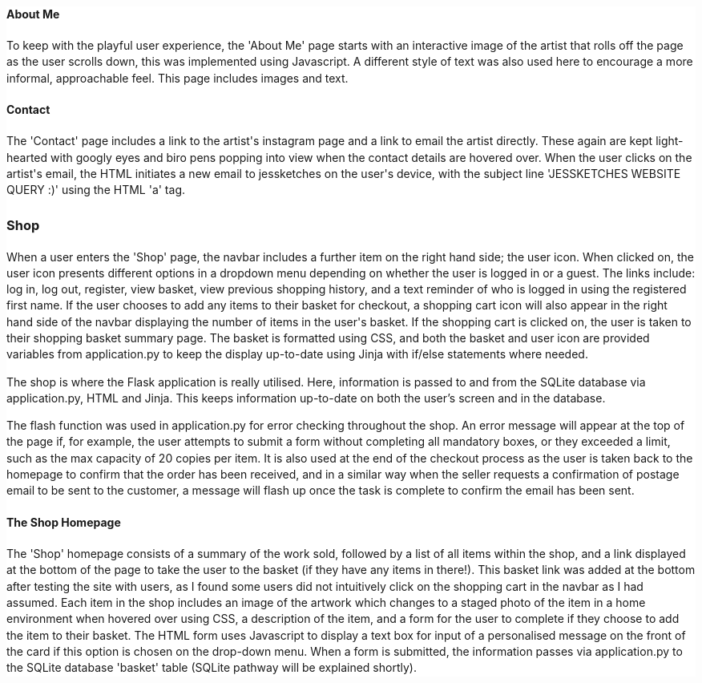 #### About Me
To keep with the playful user experience, the 'About Me' page starts with an interactive image of the artist that rolls off the page as the user scrolls down,
this was implemented using Javascript. A different style of text was also used here to encourage a more informal, approachable feel. This page includes images and
text.

#### Contact
The 'Contact' page includes a link to the artist's instagram page and a link to email the artist directly. These again are kept light-hearted with googly eyes and
biro pens popping into view when the contact details are hovered over. When the user clicks on the artist's email, the HTML initiates a new email to jessketches
on the user's device, with the subject line 'JESSKETCHES WEBSITE QUERY :)' using the HTML 'a' tag.

### Shop
When a user enters the 'Shop' page, the navbar includes a further item on the right hand side; the user icon. When clicked on, the user icon presents different
options in a dropdown menu depending on whether the user is logged in or a guest. The links include: log in, log out, register, view basket, view previous shopping
history, and a text reminder of who is logged in using the registered first name. If the user chooses to add any items to their basket for checkout, a shopping cart
icon will also appear in the right hand side of the navbar displaying the number of items in the user's basket. If the shopping cart is clicked on, the user is
taken to their shopping basket summary page. The basket is formatted using CSS, and both the basket and user icon are provided variables from application.py to
keep the display up-to-date using Jinja with if/else statements where needed.

The shop is where the Flask application is really utilised. Here, information is passed to and from the SQLite database via application.py, HTML and Jinja. This keeps
information up-to-date on both the user’s screen and in the database.

The flash function was used in application.py for error checking throughout the shop. An error message will appear at the top of the page if, for example, the user
attempts to submit a form without completing all mandatory boxes, or they exceeded a limit, such as the max capacity of 20 copies per item. It is also used at the
end of the checkout process as the user is taken back to the homepage to confirm that the order has been received, and in a similar way when the seller requests a
confirmation of postage email to be sent to the customer, a message will flash up once the task is complete to confirm the email has been sent.

#### The Shop Homepage
The 'Shop' homepage consists of a summary of the work sold, followed by a list of all items within the shop, and a link displayed at the bottom of the page to take
the user to the basket (if they have any items in there!). This basket link was added at the bottom after testing the site with users, as I found some users did not
intuitively click on the shopping cart in the navbar as I had assumed. Each item in the shop includes an image of the artwork which changes to a staged photo of the
item in a home environment when hovered over using CSS, a description of the item, and a form for the user to complete if they choose to add the item to their basket.
The HTML form uses Javascript to display a text box for input of a personalised message on the front of the card if this option is chosen on the drop-down menu. When
a form is submitted, the information passes via application.py to the SQLite database 'basket' table (SQLite pathway will be explained shortly).
